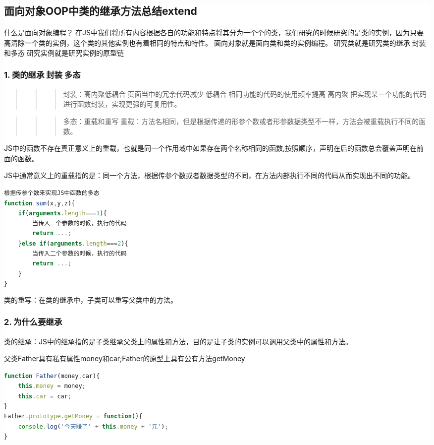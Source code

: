 ## 面向对象OOP中类的继承方法总结extend
什么是面向对象编程？
在JS中我们将所有内容根据各自的功能和特点将其分为一个个的类，我们研究的时候研究的是类的实例，因为只要高清除一个类的实例，这个类的其他实例也有着相同的特点和特性。
面向对象就是面向类和类的实例编程。
研究类就是研究类的继承 封装 和多态
研究实例就是研究实例的原型链


### 1. 类的继承 封装 多态
>>> 封装：高内聚低耦合
页面当中的冗余代码减少 低耦合
相同功能的代码的使用频率提高 高内聚
把实现某一个功能的代码进行函数封装，实现更强的可复用性。

>>> 多态：重载和重写
重载：方法名相同，但是根据传递的形参个数或者形参数据类型不一样，方法会被重载执行不同的函数。

JS中的函数不存在真正意义上的重载，也就是同一个作用域中如果存在两个名称相同的函数,按照顺序，声明在后的函数总会覆盖声明在前面的函数。

JS中通常意义上的重载指的是：同一个方法，根据传参个数或者数据类型的不同，在方法内部执行不同的代码从而实现出不同的功能。
```js 
根据传参个数来实现JS中函数的多态
function sum(x,y,z){
	if(arguments.length===1){
		当传入一个参数的时候，执行的代码
		return ...;
	}else if(arguments.length===2){
		当传入二个参数的时候，执行的代码
		return ...;
	}
}


```

类的重写：在类的继承中，子类可以重写父类中的方法。






### 2. 为什么要继承
类的继承：JS中的继承指的是子类继承父类上的属性和方法，目的是让子类的实例可以调用父类中的属性和方法。

父类Father具有私有属性money和car;Father的原型上具有公有方法getMoney
```js
function Father(money,car){
	this.money = money;
	this.car = car;
}
Father.prototype.getMoney = function(){
	console.log('今天赚了' + this.money + '元');
}
```
